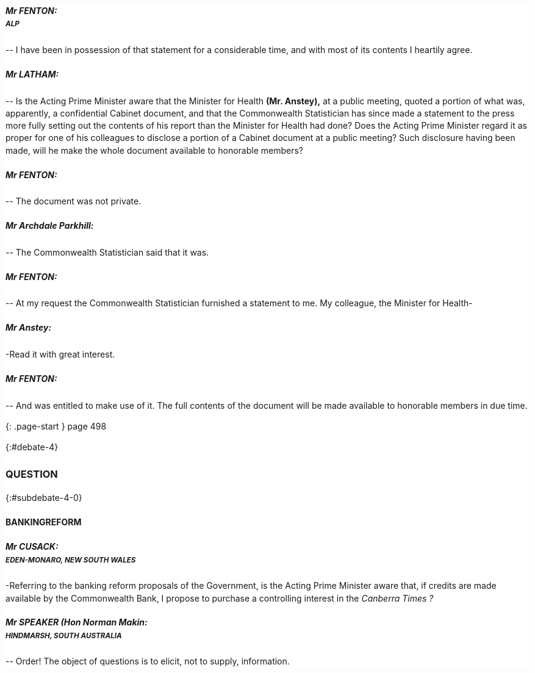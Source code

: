 ##### Mr FENTON:<br><small class="text-muted">ALP</small>

-- I have been in possession of that statement for a considerable time, and with most of its contents I heartily agree. 

##### Mr LATHAM:

-- Is the Acting Prime Minister aware that the Minister for Health  **(Mr. Anstey),**  at a public meeting, quoted a portion of what was, apparently, a confidential Cabinet document, and that the Commonwealth Statistician has since made a statement to the press more fully setting out the contents of his report than the Minister for Health had done? Does the Acting Prime Minister regard it as proper for one of his colleagues to disclose a portion of a Cabinet document at a public meeting? Such disclosure having been made, will he make the whole document available to honorable members? 

##### Mr FENTON:

-- The document was not private. 

##### Mr Archdale Parkhill:

-- The Commonwealth Statistician said that it was. 

##### Mr FENTON:

-- At my request the Commonwealth Statistician furnished a statement to me. My colleague, the Minister for Health- 

##### Mr Anstey:

-Read it with great interest. 

##### Mr FENTON:

-- And was entitled to make use of it. The full contents of the document will be made available to honorable members in due time. 

{: .page-start }
page 498

{:#debate-4}
### QUESTION

{:#subdebate-4-0}
#### BANKINGREFORM

##### Mr CUSACK:<br><small class="text-muted">EDEN-MONARO, NEW SOUTH WALES</small>

-Referring to the banking reform proposals of the Government, is the Acting Prime Minister aware that, if credits are made available by the Commonwealth Bank, I propose to purchase a controlling interest in the  *Canberra Times ?* 

##### Mr SPEAKER (Hon Norman Makin:<br><small class="text-muted">HINDMARSH, SOUTH AUSTRALIA</small>

-- Order! The object of questions is to elicit, not to supply, information. 
